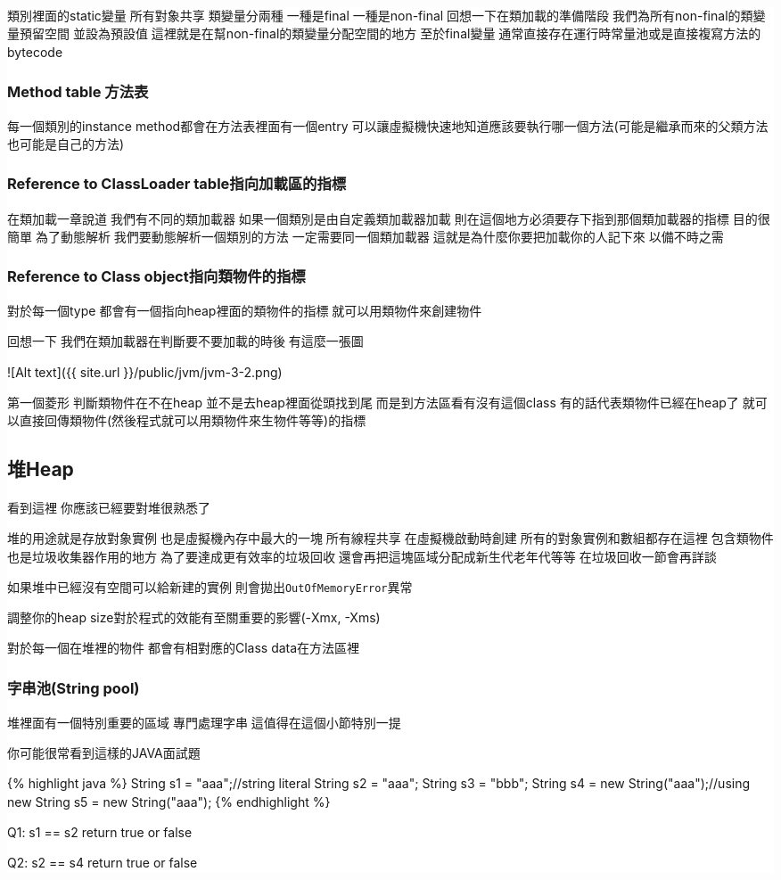 類別裡面的static變量 所有對象共享 類變量分兩種 一種是final 一種是non-final
回想一下在類加載的準備階段 我們為所有non-final的類變量預留空間 並設為預設值 這裡就是在幫non-final的類變量分配空間的地方 
至於final變量 通常直接存在運行時常量池或是直接複寫方法的bytecode

### Method table 方法表

每一個類別的instance method都會在方法表裡面有一個entry 可以讓虛擬機快速地知道應該要執行哪一個方法(可能是繼承而來的父類方法 也可能是自己的方法)

### Reference to ClassLoader table指向加載區的指標

在類加載一章說道 我們有不同的類加載器 如果一個類別是由自定義類加載器加載 則在這個地方必須要存下指到那個類加載器的指標 目的很簡單 為了動態解析 我們要動態解析一個類別的方法 一定需要同一個類加載器 這就是為什麼你要把加載你的人記下來 以備不時之需

### Reference to Class object指向類物件的指標

對於每一個type 都會有一個指向heap裡面的類物件的指標 就可以用類物件來創建物件


回想一下 我們在類加載器在判斷要不要加載的時後 有這麼一張圖

![Alt text]({{ site.url }}/public/jvm/jvm-3-2.png)

第一個菱形 判斷類物件在不在heap 並不是去heap裡面從頭找到尾 而是到方法區看有沒有這個class 有的話代表類物件已經在heap了 就可以直接回傳類物件(然後程式就可以用類物件來生物件等等)的指標

## 堆Heap

看到這裡 你應該已經要對堆很熟悉了

堆的用途就是存放對象實例 也是虛擬機內存中最大的一塊 所有線程共享 在虛擬機啟動時創建 所有的對象實例和數組都存在這裡 包含類物件 也是垃圾收集器作用的地方 為了要達成更有效率的垃圾回收 還會再把這塊區域分配成新生代老年代等等 在垃圾回收一節會再詳談

如果堆中已經沒有空間可以給新建的實例 則會拋出`OutOfMemoryError`異常

調整你的heap size對於程式的效能有至關重要的影響(-Xmx, -Xms)

對於每一個在堆裡的物件 都會有相對應的Class data在方法區裡


### 字串池(String pool)

堆裡面有一個特別重要的區域 專門處理字串 這值得在這個小節特別一提

你可能很常看到這樣的JAVA面試題

{% highlight java %}
String s1 = "aaa";//string literal
String s2 = "aaa";
String s3 = "bbb";
String s4 = new String("aaa");//using new
String s5 = new String("aaa");
{% endhighlight %}

Q1: s1 == s2 return true or false

Q2: s2 == s4 return true or false
